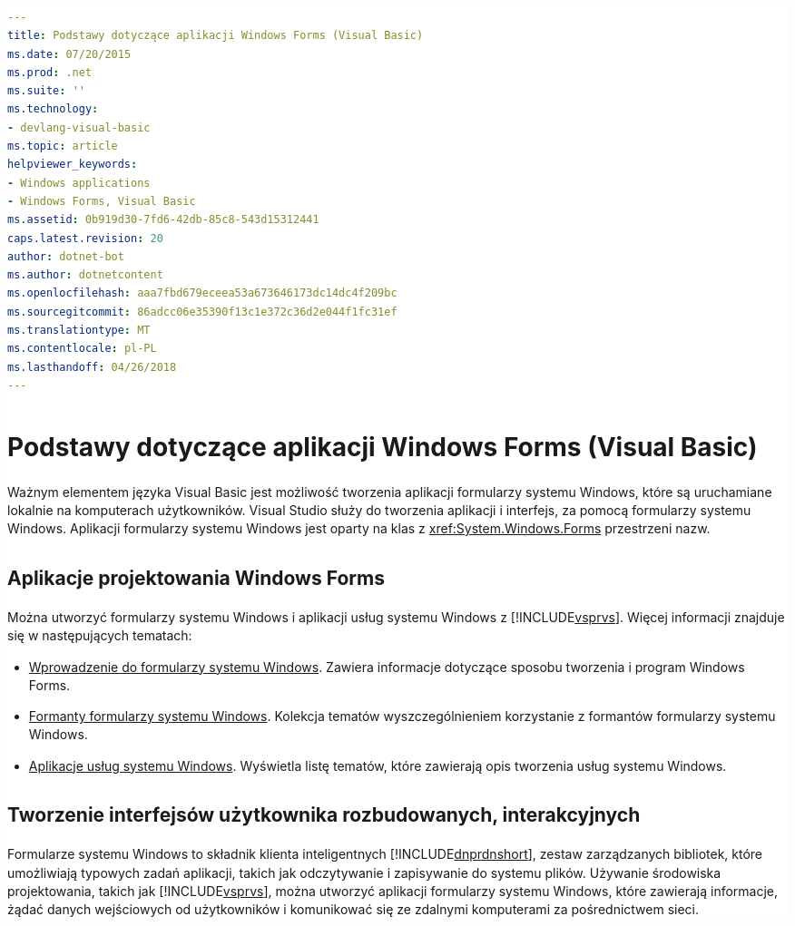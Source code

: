 ```yaml
---
title: Podstawy dotyczące aplikacji Windows Forms (Visual Basic)
ms.date: 07/20/2015
ms.prod: .net
ms.suite: ''
ms.technology:
- devlang-visual-basic
ms.topic: article
helpviewer_keywords:
- Windows applications
- Windows Forms, Visual Basic
ms.assetid: 0b919d30-7fd6-42db-85c8-543d15312441
caps.latest.revision: 20
author: dotnet-bot
ms.author: dotnetcontent
ms.openlocfilehash: aaa7fbd679eceea53a673646173dc14dc4f209bc
ms.sourcegitcommit: 86adcc06e35390f13c1e372c36d2e044f1fc31ef
ms.translationtype: MT
ms.contentlocale: pl-PL
ms.lasthandoff: 04/26/2018
---
```

# <a name="windows-forms-application-basics-visual-basic"></a>Podstawy dotyczące aplikacji Windows Forms (Visual Basic)
Ważnym elementem języka Visual Basic jest możliwość tworzenia aplikacji formularzy systemu Windows, które są uruchamiane lokalnie na komputerach użytkowników. Visual Studio służy do tworzenia aplikacji i interfejs, za pomocą formularzy systemu Windows. Aplikacji formularzy systemu Windows jest oparty na klas z <xref:System.Windows.Forms> przestrzeni nazw.  
  
## <a name="designing-windows-forms-applications"></a>Aplikacje projektowania Windows Forms  
 Można utworzyć formularzy systemu Windows i aplikacji usług systemu Windows z [!INCLUDE[vsprvs](~/includes/vsprvs-md.md)]. Więcej informacji znajduje się w następujących tematach:  
  
-   [Wprowadzenie do formularzy systemu Windows](../../../framework/winforms/getting-started-with-windows-forms.md). Zawiera informacje dotyczące sposobu tworzenia i program Windows Forms.  
   
-   [Formanty formularzy systemu Windows](../../../framework/winforms/controls/index.md). Kolekcja tematów wyszczególnieniem korzystanie z formantów formularzy systemu Windows.  
  
-   [Aplikacje usług systemu Windows](../../../framework/windows-services/index.md). Wyświetla listę tematów, które zawierają opis tworzenia usług systemu Windows.  
  
## <a name="building-rich-interactive-user-interfaces"></a>Tworzenie interfejsów użytkownika rozbudowanych, interakcyjnych  
 Formularze systemu Windows to składnik klienta inteligentnych [!INCLUDE[dnprdnshort](~/includes/dnprdnshort-md.md)], zestaw zarządzanych bibliotek, które umożliwiają typowych zadań aplikacji, takich jak odczytywanie i zapisywanie do systemu plików. Używanie środowiska projektowania, takich jak [!INCLUDE[vsprvs](~/includes/vsprvs-md.md)], można utworzyć aplikacji formularzy systemu Windows, które zawierają informacje, żądać danych wejściowych od użytkowników i komunikować się ze zdalnymi komputerami za pośrednictwem sieci.  
  
